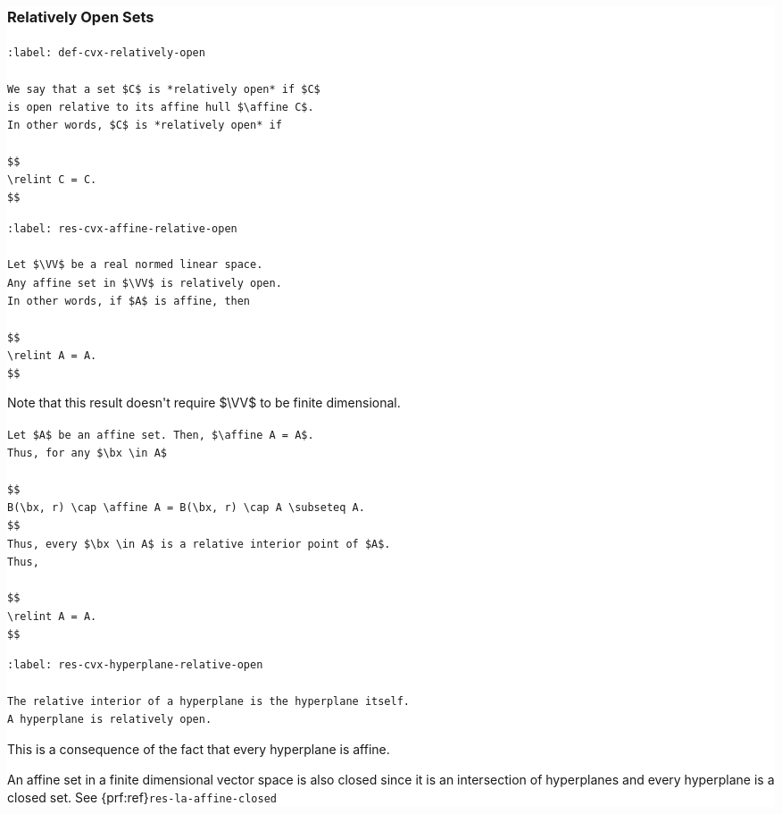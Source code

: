 ### Relatively Open Sets

```{prf:definition} Relatively open set
:label: def-cvx-relatively-open

We say that a set $C$ is *relatively open* if $C$
is open relative to its affine hull $\affine C$.
In other words, $C$ is *relatively open* if

$$
\relint C = C.
$$
```

```{prf:theorem} Affine sets are relatively open
:label: res-cvx-affine-relative-open

Let $\VV$ be a real normed linear space.
Any affine set in $\VV$ is relatively open.
In other words, if $A$ is affine, then

$$
\relint A = A.
$$
```
Note that this result doesn't require $\VV$ to be
finite dimensional.

```{prf:proof}
Let $A$ be an affine set. Then, $\affine A = A$.
Thus, for any $\bx \in A$

$$
B(\bx, r) \cap \affine A = B(\bx, r) \cap A \subseteq A.
$$
Thus, every $\bx \in A$ is a relative interior point of $A$.
Thus,

$$
\relint A = A.
$$ 
```

```{prf:corollary} Hyperplanes are relatively open
:label: res-cvx-hyperplane-relative-open

The relative interior of a hyperplane is the hyperplane itself. 
A hyperplane is relatively open.
```
This is a consequence of the fact that every hyperplane
is affine.


An affine set in a finite dimensional vector space 
is also closed since it is an
intersection of hyperplanes and every hyperplane
is a closed set. See {prf:ref}`res-la-affine-closed`
